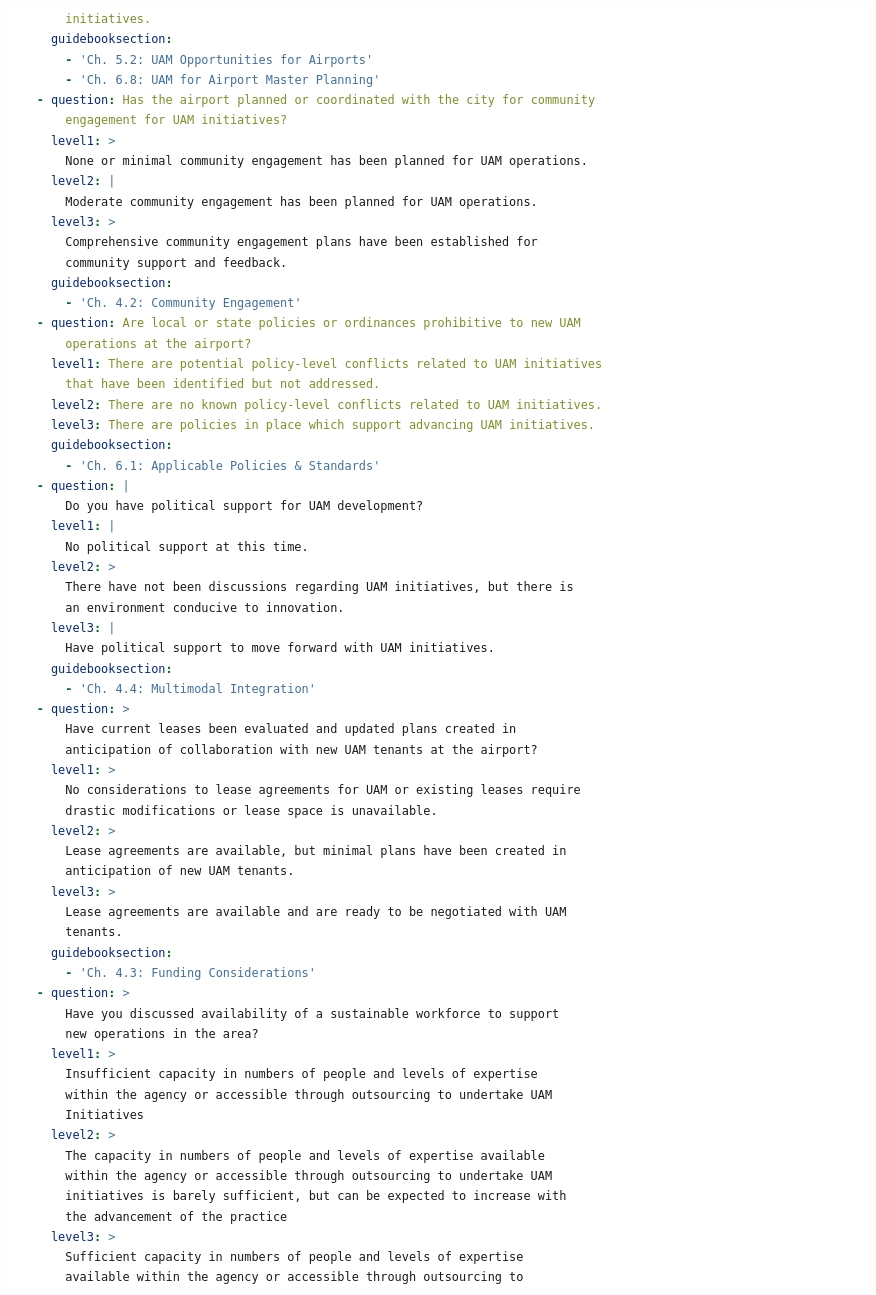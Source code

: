 ```yaml
        initiatives.
      guidebooksection:
        - 'Ch. 5.2: UAM Opportunities for Airports'
        - 'Ch. 6.8: UAM for Airport Master Planning'
    - question: Has the airport planned or coordinated with the city for community
        engagement for UAM initiatives?
      level1: >
        None or minimal community engagement has been planned for UAM operations.
      level2: |
        Moderate community engagement has been planned for UAM operations.
      level3: >
        Comprehensive community engagement plans have been established for
        community support and feedback.
      guidebooksection:
        - 'Ch. 4.2: Community Engagement'
    - question: Are local or state policies or ordinances prohibitive to new UAM
        operations at the airport?
      level1: There are potential policy-level conflicts related to UAM initiatives
        that have been identified but not addressed.
      level2: There are no known policy-level conflicts related to UAM initiatives.
      level3: There are policies in place which support advancing UAM initiatives.
      guidebooksection:
        - 'Ch. 6.1: Applicable Policies & Standards'
    - question: |
        Do you have political support for UAM development?
      level1: |
        No political support at this time.
      level2: >
        There have not been discussions regarding UAM initiatives, but there is
        an environment conducive to innovation.
      level3: |
        Have political support to move forward with UAM initiatives.
      guidebooksection:
        - 'Ch. 4.4: Multimodal Integration'
    - question: >
        Have current leases been evaluated and updated plans created in
        anticipation of collaboration with new UAM tenants at the airport?
      level1: >
        No considerations to lease agreements for UAM or existing leases require
        drastic modifications or lease space is unavailable.
      level2: >
        Lease agreements are available, but minimal plans have been created in
        anticipation of new UAM tenants.
      level3: >
        Lease agreements are available and are ready to be negotiated with UAM
        tenants.
      guidebooksection:
        - 'Ch. 4.3: Funding Considerations'
    - question: >
        Have you discussed availability of a sustainable workforce to support
        new operations in the area?
      level1: >
        Insufficient capacity in numbers of people and levels of expertise
        within the agency or accessible through outsourcing to undertake UAM
        Initiatives
      level2: >
        The capacity in numbers of people and levels of expertise available
        within the agency or accessible through outsourcing to undertake UAM
        initiatives is barely sufficient, but can be expected to increase with
        the advancement of the practice
      level3: >
        Sufficient capacity in numbers of people and levels of expertise
        available within the agency or accessible through outsourcing to
```